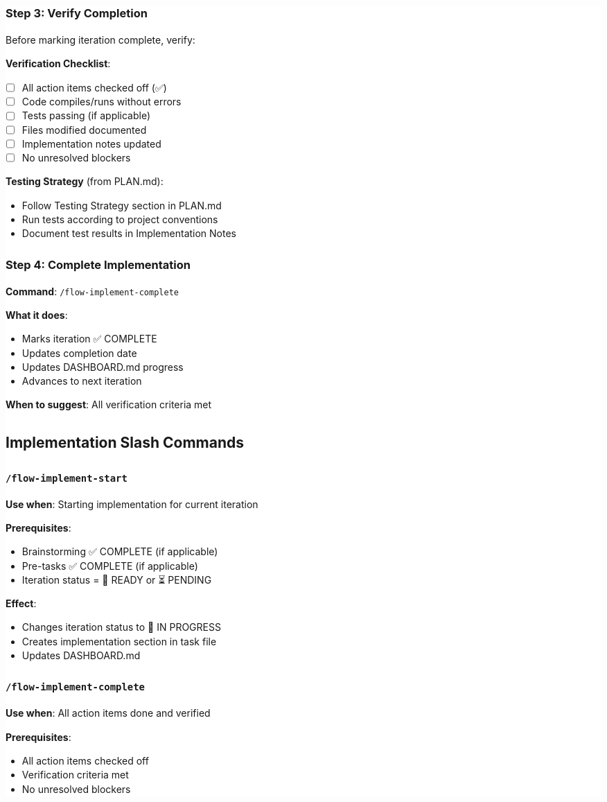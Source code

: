 ### Step 3: Verify Completion

Before marking iteration complete, verify:

**Verification Checklist**:
- [ ] All action items checked off (✅)
- [ ] Code compiles/runs without errors
- [ ] Tests passing (if applicable)
- [ ] Files modified documented
- [ ] Implementation notes updated
- [ ] No unresolved blockers

**Testing Strategy** (from PLAN.md):
- Follow Testing Strategy section in PLAN.md
- Run tests according to project conventions
- Document test results in Implementation Notes

### Step 4: Complete Implementation

**Command**: `/flow-implement-complete`

**What it does**:
- Marks iteration ✅ COMPLETE
- Updates completion date
- Updates DASHBOARD.md progress
- Advances to next iteration

**When to suggest**: All verification criteria met

## Implementation Slash Commands

### `/flow-implement-start`

**Use when**: Starting implementation for current iteration

**Prerequisites**:
- Brainstorming ✅ COMPLETE (if applicable)
- Pre-tasks ✅ COMPLETE (if applicable)
- Iteration status = 🎨 READY or ⏳ PENDING

**Effect**:
- Changes iteration status to 🚧 IN PROGRESS
- Creates implementation section in task file
- Updates DASHBOARD.md

### `/flow-implement-complete`

**Use when**: All action items done and verified

**Prerequisites**:
- All action items checked off
- Verification criteria met
- No unresolved blockers
